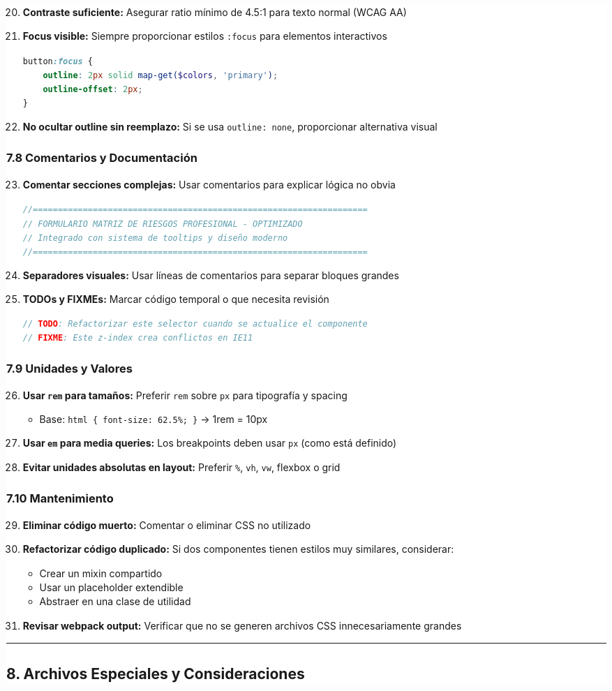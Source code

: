 20. **Contraste suficiente:** Asegurar ratio mínimo de 4.5:1 para texto normal (WCAG AA)

21. **Focus visible:** Siempre proporcionar estilos `:focus` para elementos interactivos
    ```scss
    button:focus {
        outline: 2px solid map-get($colors, 'primary');
        outline-offset: 2px;
    }
    ```

22. **No ocultar outline sin reemplazo:** Si se usa `outline: none`, proporcionar alternativa visual

### 7.8 Comentarios y Documentación

23. **Comentar secciones complejas:** Usar comentarios para explicar lógica no obvia
    ```scss
    //===================================================================
    // FORMULARIO MATRIZ DE RIESGOS PROFESIONAL - OPTIMIZADO
    // Integrado con sistema de tooltips y diseño moderno
    //===================================================================
    ```

24. **Separadores visuales:** Usar líneas de comentarios para separar bloques grandes

25. **TODOs y FIXMEs:** Marcar código temporal o que necesita revisión
    ```scss
    // TODO: Refactorizar este selector cuando se actualice el componente
    // FIXME: Este z-index crea conflictos en IE11
    ```

### 7.9 Unidades y Valores

26. **Usar `rem` para tamaños:** Preferir `rem` sobre `px` para tipografía y spacing
    - Base: `html { font-size: 62.5%; }` → 1rem = 10px

27. **Usar `em` para media queries:** Los breakpoints deben usar `px` (como está definido)

28. **Evitar unidades absolutas en layout:** Preferir `%`, `vh`, `vw`, flexbox o grid

### 7.10 Mantenimiento

29. **Eliminar código muerto:** Comentar o eliminar CSS no utilizado

30. **Refactorizar código duplicado:** Si dos componentes tienen estilos muy similares, considerar:
    - Crear un mixin compartido
    - Usar un placeholder extendible
    - Abstraer en una clase de utilidad

31. **Revisar webpack output:** Verificar que no se generen archivos CSS innecesariamente grandes

---

## 8. Archivos Especiales y Consideraciones
